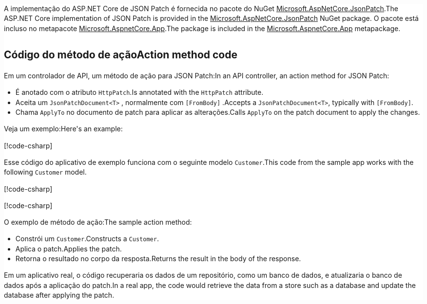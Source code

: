 <span data-ttu-id="419ee-467">A implementação do ASP.NET Core de JSON Patch é fornecida no pacote do NuGet [Microsoft.AspNetCore.JsonPatch](https://www.nuget.org/packages/microsoft.aspnetcore.jsonpatch/).</span><span class="sxs-lookup"><span data-stu-id="419ee-467">The ASP.NET Core implementation of JSON Patch is provided in the [Microsoft.AspNetCore.JsonPatch](https://www.nuget.org/packages/microsoft.aspnetcore.jsonpatch/) NuGet package.</span></span> <span data-ttu-id="419ee-468">O pacote está incluso no metapacote [Microsoft.AspnetCore.App](xref:fundamentals/metapackage-app).</span><span class="sxs-lookup"><span data-stu-id="419ee-468">The package is included in the [Microsoft.AspnetCore.App](xref:fundamentals/metapackage-app) metapackage.</span></span>

## <a name="action-method-code"></a><span data-ttu-id="419ee-469">Código do método de ação</span><span class="sxs-lookup"><span data-stu-id="419ee-469">Action method code</span></span>

<span data-ttu-id="419ee-470">Em um controlador de API, um método de ação para JSON Patch:</span><span class="sxs-lookup"><span data-stu-id="419ee-470">In an API controller, an action method for JSON Patch:</span></span>

* <span data-ttu-id="419ee-471">É anotado com o atributo `HttpPatch`.</span><span class="sxs-lookup"><span data-stu-id="419ee-471">Is annotated with the `HttpPatch` attribute.</span></span>
* <span data-ttu-id="419ee-472">Aceita um `JsonPatchDocument<T>` , normalmente com `[FromBody]` .</span><span class="sxs-lookup"><span data-stu-id="419ee-472">Accepts a `JsonPatchDocument<T>`, typically with `[FromBody]`.</span></span>
* <span data-ttu-id="419ee-473">Chama `ApplyTo` no documento de patch para aplicar as alterações.</span><span class="sxs-lookup"><span data-stu-id="419ee-473">Calls `ApplyTo` on the patch document to apply the changes.</span></span>

<span data-ttu-id="419ee-474">Veja um exemplo:</span><span class="sxs-lookup"><span data-stu-id="419ee-474">Here's an example:</span></span>

[!code-csharp[](jsonpatch/samples/2.2/Controllers/HomeController.cs?name=snippet_PatchAction&highlight=1,3,9)]

<span data-ttu-id="419ee-475">Esse código do aplicativo de exemplo funciona com o seguinte modelo `Customer`.</span><span class="sxs-lookup"><span data-stu-id="419ee-475">This code from the sample app works with the following `Customer` model.</span></span>

[!code-csharp[](jsonpatch/samples/2.2/Models/Customer.cs?name=snippet_Customer)]

[!code-csharp[](jsonpatch/samples/2.2/Models/Order.cs?name=snippet_Order)]

<span data-ttu-id="419ee-476">O exemplo de método de ação:</span><span class="sxs-lookup"><span data-stu-id="419ee-476">The sample action method:</span></span>

* <span data-ttu-id="419ee-477">Constrói um `Customer`.</span><span class="sxs-lookup"><span data-stu-id="419ee-477">Constructs a `Customer`.</span></span>
* <span data-ttu-id="419ee-478">Aplica o patch.</span><span class="sxs-lookup"><span data-stu-id="419ee-478">Applies the patch.</span></span>
* <span data-ttu-id="419ee-479">Retorna o resultado no corpo da resposta.</span><span class="sxs-lookup"><span data-stu-id="419ee-479">Returns the result in the body of the response.</span></span>

 <span data-ttu-id="419ee-480">Em um aplicativo real, o código recuperaria os dados de um repositório, como um banco de dados, e atualizaria o banco de dados após a aplicação do patch.</span><span class="sxs-lookup"><span data-stu-id="419ee-480">In a real app, the code would retrieve the data from a store such as a database and update the database after applying the patch.</span></span>
